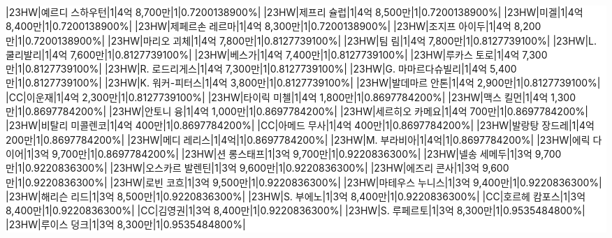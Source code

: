 |23HW|예르디 스하우턴|1|4억 8,700만|1|0.7200138900%|
|23HW|제프리 슐럽|1|4억 8,500만|1|0.7200138900%|
|23HW|미겔|1|4억 8,400만|1|0.7200138900%|
|23HW|제페르손 레르마|1|4억 8,300만|1|0.7200138900%|
|23HW|조지프 아이두|1|4억 8,200만|1|0.7200138900%|
|23HW|마리오 괴체|1|4억 7,800만|1|0.8127739100%|
|23HW|팀 림|1|4억 7,800만|1|0.8127739100%|
|23HW|L. 쿨리발리|1|4억 7,600만|1|0.8127739100%|
|23HW|베스가|1|4억 7,400만|1|0.8127739100%|
|23HW|루카스 토로|1|4억 7,300만|1|0.8127739100%|
|23HW|R. 로드리게스|1|4억 7,300만|1|0.8127739100%|
|23HW|G. 마마르다슈빌리|1|4억 5,400만|1|0.8127739100%|
|23HW|K. 워커-피터스|1|4억 3,800만|1|0.8127739100%|
|23HW|발데마르 안톤|1|4억 2,900만|1|0.8127739100%|
|CC|이운재|1|4억 2,300만|1|0.8127739100%|
|23HW|타이릭 미첼|1|4억 1,800만|1|0.8697784200%|
|23HW|맥스 킬먼|1|4억 1,300만|1|0.8697784200%|
|23HW|안토니 융|1|4억 1,000만|1|0.8697784200%|
|23HW|세르히오 카메요|1|4억 700만|1|0.8697784200%|
|23HW|비탈리 미콜렌코|1|4억 400만|1|0.8697784200%|
|CC|아메드 무사|1|4억 400만|1|0.8697784200%|
|23HW|발랑탕 장드레|1|4억 200만|1|0.8697784200%|
|23HW|메디 레리스|1|4억|1|0.8697784200%|
|23HW|M. 부라비아|1|4억|1|0.8697784200%|
|23HW|에릭 다이어|1|3억 9,700만|1|0.8697784200%|
|23HW|션 롱스태프|1|3억 9,700만|1|0.9220836300%|
|23HW|넬송 세메두|1|3억 9,700만|1|0.9220836300%|
|23HW|오스카르 발렌틴|1|3억 9,600만|1|0.9220836300%|
|23HW|에즈리 콘사|1|3억 9,600만|1|0.9220836300%|
|23HW|로빈 코흐|1|3억 9,500만|1|0.9220836300%|
|23HW|마테우스 누니스|1|3억 9,400만|1|0.9220836300%|
|23HW|해리슨 리드|1|3억 8,500만|1|0.9220836300%|
|23HW|S. 부에노|1|3억 8,400만|1|0.9220836300%|
|CC|호르헤 캄포스|1|3억 8,400만|1|0.9220836300%|
|CC|김영권|1|3억 8,400만|1|0.9220836300%|
|23HW|S. 루페르토|1|3억 8,300만|1|0.9535484800%|
|23HW|루이스 덩크|1|3억 8,300만|1|0.9535484800%|
